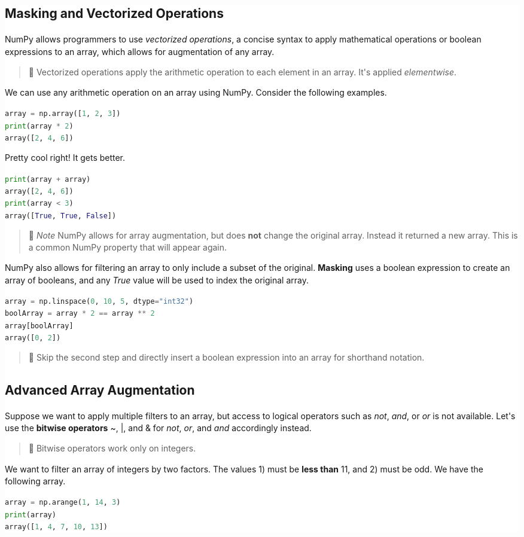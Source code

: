 ## Masking and Vectorized Operations

NumPy allows programmers to use *vectorized operations*, a concise syntax to apply mathematical operations or boolean expressions to an array, which allows for augmentation of any array. 

> 💬 Vectorized operations apply the arithmetic operation to each element in an array. It's applied *elementwise*.

We can use any arithmetic operation on an array using NumPy. Consider the following examples. 

```python 
array = np.array([1, 2, 3])
print(array * 2)
array([2, 4, 6])
```

Pretty cool right! It gets better.

```python 
print(array + array)
array([2, 4, 6])
print(array < 3)
array([True, True, False])
```

> 💬 *Note* NumPy allows for array augmentation, but does **not** change the original array. Instead it returned a new array. This is a common NumPy property that will appear again. 

NumPy also allows for filtering an array to only include a subset of the original. **Masking** uses a boolean expression to create an array of booleans, and any *True* value will be used to index the original array. 

```python 
array = np.linspace(0, 10, 5, dtype="int32")
boolArray = array * 2 == array ** 2
array[boolArray]
array([0, 2])
```

> 💬 Skip the second step and directly insert a boolean expression into an array for shorthand notation.

## Advanced Array Augmentation 

Suppose we want to apply multiple filters to an array, but access to logical operators such as *not*, *and*, or *or* is not available. Let's use the **bitwise operators** ~, |, and & for *not*, *or*, and *and* accordingly instead. 

> 💬 Bitwise operators work only on integers. 

We want to filter an array of integers by two factors. The values 1) must be **less than** 11, and 2) must be odd. We have the following array.

```python 
array = np.arange(1, 14, 3)
print(array)
array([1, 4, 7, 10, 13])
```
